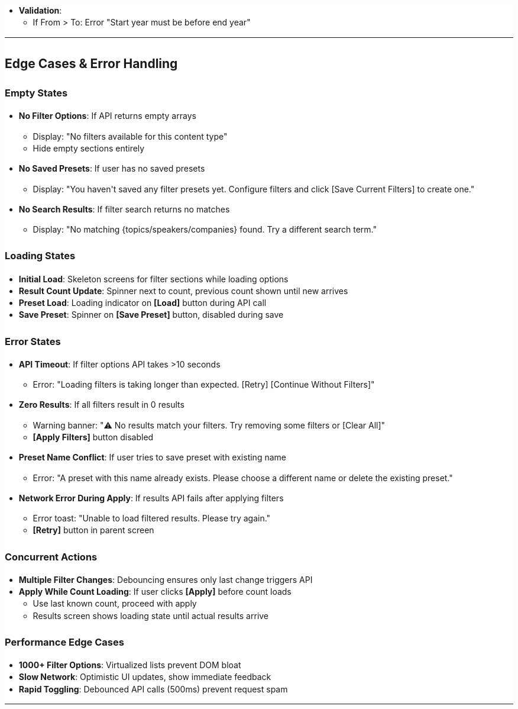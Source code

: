 - **Validation**:
  - If From > To: Error "Start year must be before end year"

---

## Edge Cases & Error Handling

### Empty States

- **No Filter Options**: If API returns empty arrays
  - Display: "No filters available for this content type"
  - Hide empty sections entirely

- **No Saved Presets**: If user has no saved presets
  - Display: "You haven't saved any filter presets yet. Configure filters and click [Save Current Filters] to create one."

- **No Search Results**: If filter search returns no matches
  - Display: "No matching {topics/speakers/companies} found. Try a different search term."

### Loading States

- **Initial Load**: Skeleton screens for filter sections while loading options
- **Result Count Update**: Spinner next to count, previous count shown until new arrives
- **Preset Load**: Loading indicator on **[Load]** button during API call
- **Save Preset**: Spinner on **[Save Preset]** button, disabled during save

### Error States

- **API Timeout**: If filter options API takes >10 seconds
  - Error: "Loading filters is taking longer than expected. [Retry] [Continue Without Filters]"

- **Zero Results**: If all filters result in 0 results
  - Warning banner: "⚠️ No results match your filters. Try removing some filters or [Clear All]"
  - **[Apply Filters]** button disabled

- **Preset Name Conflict**: If user tries to save preset with existing name
  - Error: "A preset with this name already exists. Please choose a different name or delete the existing preset."

- **Network Error During Apply**: If results API fails after applying filters
  - Error toast: "Unable to load filtered results. Please try again."
  - **[Retry]** button in parent screen

### Concurrent Actions

- **Multiple Filter Changes**: Debouncing ensures only last change triggers API
- **Apply While Count Loading**: If user clicks **[Apply]** before count loads
  - Use last known count, proceed with apply
  - Results screen shows loading state until actual results arrive

### Performance Edge Cases

- **1000+ Filter Options**: Virtualized lists prevent DOM bloat
- **Slow Network**: Optimistic UI updates, show immediate feedback
- **Rapid Toggling**: Debounced API calls (500ms) prevent request spam

---